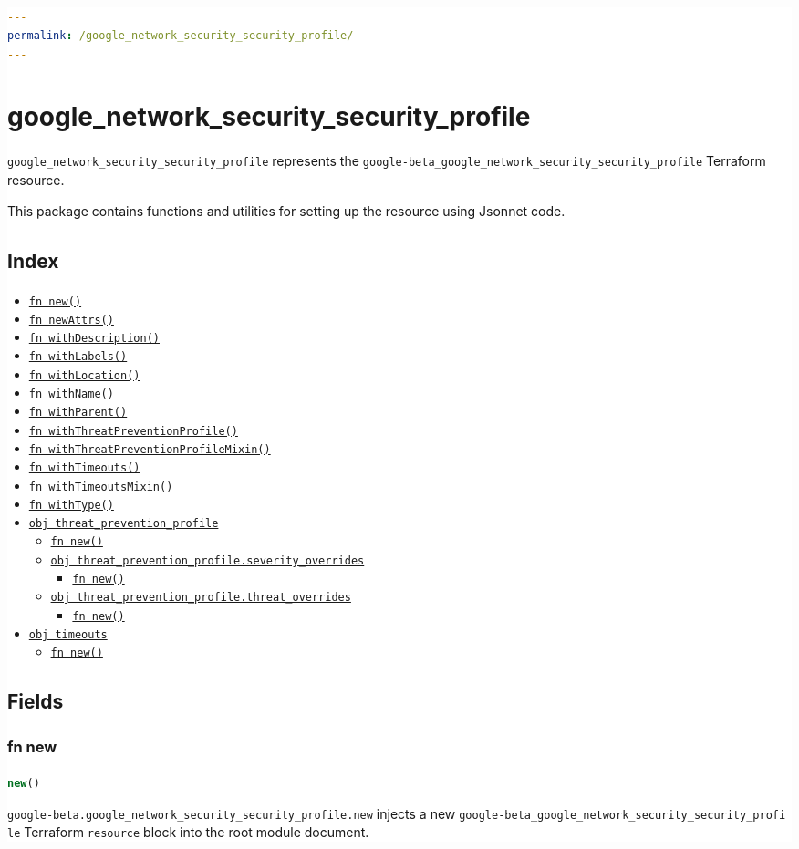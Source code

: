 ```yaml
---
permalink: /google_network_security_security_profile/
---
```


# google_network_security_security_profile

`google_network_security_security_profile` represents the `google-beta_google_network_security_security_profile` Terraform resource.



This package contains functions and utilities for setting up the resource using Jsonnet code.


## Index

* [`fn new()`](#fn-new)
* [`fn newAttrs()`](#fn-newattrs)
* [`fn withDescription()`](#fn-withdescription)
* [`fn withLabels()`](#fn-withlabels)
* [`fn withLocation()`](#fn-withlocation)
* [`fn withName()`](#fn-withname)
* [`fn withParent()`](#fn-withparent)
* [`fn withThreatPreventionProfile()`](#fn-withthreatpreventionprofile)
* [`fn withThreatPreventionProfileMixin()`](#fn-withthreatpreventionprofilemixin)
* [`fn withTimeouts()`](#fn-withtimeouts)
* [`fn withTimeoutsMixin()`](#fn-withtimeoutsmixin)
* [`fn withType()`](#fn-withtype)
* [`obj threat_prevention_profile`](#obj-threat_prevention_profile)
  * [`fn new()`](#fn-threat_prevention_profilenew)
  * [`obj threat_prevention_profile.severity_overrides`](#obj-threat_prevention_profileseverity_overrides)
    * [`fn new()`](#fn-threat_prevention_profileseverity_overridesnew)
  * [`obj threat_prevention_profile.threat_overrides`](#obj-threat_prevention_profilethreat_overrides)
    * [`fn new()`](#fn-threat_prevention_profilethreat_overridesnew)
* [`obj timeouts`](#obj-timeouts)
  * [`fn new()`](#fn-timeoutsnew)

## Fields

### fn new

```ts
new()
```


`google-beta.google_network_security_security_profile.new` injects a new `google-beta_google_network_security_security_profile` Terraform `resource`
block into the root module document.

